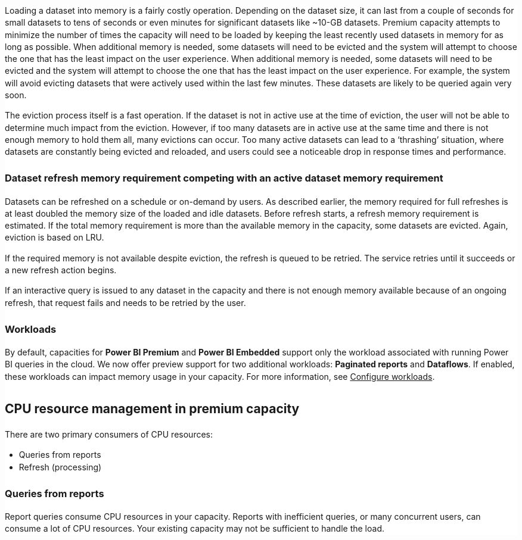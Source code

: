 Loading a dataset into memory is a fairly costly operation. Depending on the dataset size, it can last from a couple of seconds for small datasets to tens of seconds or even minutes for significant datasets like ~10-GB datasets. Premium capacity attempts to minimize the number of times the capacity will need to be loaded by keeping the least recently used datasets in memory for as long as possible. When additional memory is needed, some datasets will need to be evicted and the system will attempt to choose the one that has the least impact on the user experience. When additional memory is needed, some datasets will need to be evicted and the system will attempt to choose the one that has the least impact on the user experience. For example, the system will avoid evicting datasets that were actively used within the last few minutes. These datasets are likely to be queried again very soon.

The eviction process itself is a fast operation. If the dataset is not in active use at the time of eviction, the user will not be able to determine much impact from the eviction. However, if too many datasets are in active use at the same time and there is not enough memory to hold them all, many evictions can occur. Too many active datasets can lead to a ‘thrashing’ situation, where datasets are constantly being evicted and reloaded, and users could see a noticeable drop in response times and performance.

### Dataset refresh memory requirement competing with an active dataset memory requirement

Datasets can be refreshed on a schedule or on-demand by users. As described earlier, the memory required for full refreshes is at least doubled the memory size of the loaded and idle datasets. Before refresh starts, a refresh memory requirement is estimated. If the total memory requirement is more than the available memory in the capacity, some datasets are evicted. Again, eviction is based on LRU.

If the required memory is not available despite eviction, the refresh is queued to be retried. The service retries until it succeeds or a new refresh action begins.

If an interactive query is issued to any dataset in the capacity and there is not enough memory available because of an ongoing refresh, that request fails and needs to be retried by the user.

### Workloads

By default, capacities for **Power BI Premium** and **Power BI Embedded** support only the workload associated with running Power BI queries in the cloud. We now offer preview support for two additional workloads: **Paginated reports** and **Dataflows**. If enabled, these workloads can impact memory usage in your capacity. For more information, see [Configure workloads](service-admin-premium-manage.md#configure-workloads).

## CPU resource management in premium capacity

There are two primary consumers of CPU resources:

* Queries from reports
* Refresh (processing)

### Queries from reports

Report queries consume CPU resources in your capacity. Reports with inefficient queries, or many concurrent users, can consume a lot of CPU resources. Your existing capacity may not be sufficient to handle the load.
